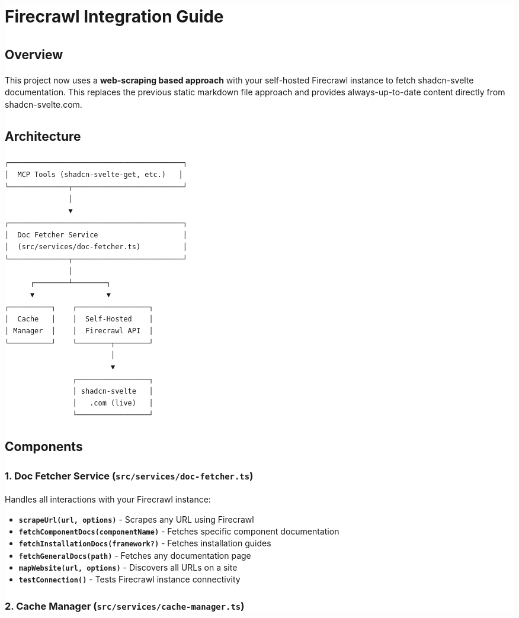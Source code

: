 # Firecrawl Integration Guide

## Overview

This project now uses a **web-scraping based approach** with your self-hosted Firecrawl instance to fetch shadcn-svelte documentation. This replaces the previous static markdown file approach and provides always-up-to-date content directly from shadcn-svelte.com.

## Architecture

```
┌─────────────────────────────────────────┐
│  MCP Tools (shadcn-svelte-get, etc.)   │
└──────────────┬──────────────────────────┘
               │
               ▼
┌─────────────────────────────────────────┐
│  Doc Fetcher Service                    │
│  (src/services/doc-fetcher.ts)          │
└──────────────┬──────────────────────────┘
               │
      ┌────────┴────────┐
      ▼                 ▼
┌──────────┐    ┌─────────────────┐
│  Cache   │    │  Self-Hosted    │
│ Manager  │    │  Firecrawl API  │
└──────────┘    └────────┬────────┘
                         │
                         ▼
                ┌─────────────────┐
                │ shadcn-svelte   │
                │   .com (live)   │
                └─────────────────┘
```

## Components

### 1. Doc Fetcher Service (`src/services/doc-fetcher.ts`)

Handles all interactions with your Firecrawl instance:

- **`scrapeUrl(url, options)`** - Scrapes any URL using Firecrawl
- **`fetchComponentDocs(componentName)`** - Fetches specific component documentation
- **`fetchInstallationDocs(framework?)`** - Fetches installation guides
- **`fetchGeneralDocs(path)`** - Fetches any documentation page
- **`mapWebsite(url, options)`** - Discovers all URLs on a site
- **`testConnection()`** - Tests Firecrawl instance connectivity

### 2. Cache Manager (`src/services/cache-manager.ts`)

